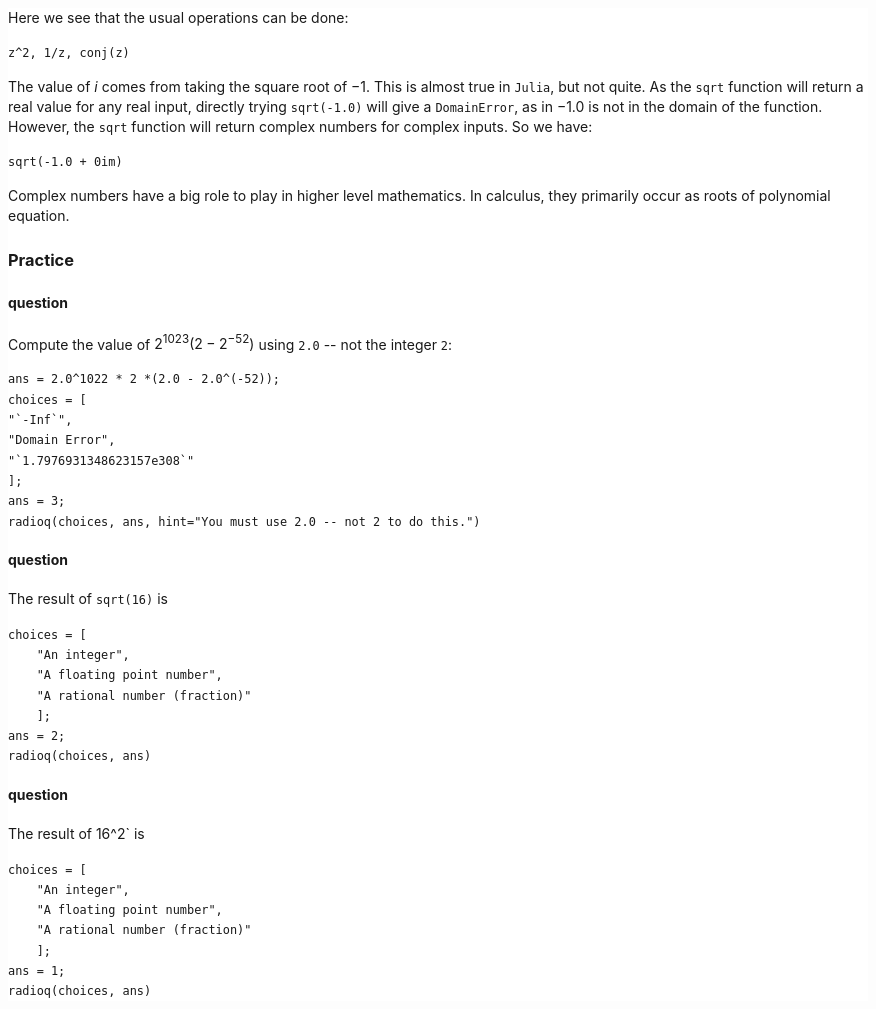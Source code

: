 Here we see that the usual operations can be done:

```
z^2, 1/z, conj(z)
```

The value of $i$ comes from taking the square root of $-1$. This is
almost true in `Julia`, but not quite. As the `sqrt` function will
return a real value for any real input, directly trying `sqrt(-1.0)`
will give a `DomainError`, as in $-1.0$ is not in the domain of the
function. However, the `sqrt` function will return complex numbers for
complex inputs. So we have:

```
sqrt(-1.0 + 0im)
```

Complex numbers have a big role to play in higher level
mathematics. In calculus, they primarily occur as roots of polynomial
equation.

### Practice

#### question

Compute the value of $2^{1023}(2 -2^{-52})$ using `2.0` -- not the integer `2`:

```
ans = 2.0^1022 * 2 *(2.0 - 2.0^(-52));
choices = [
"`-Inf`",
"Domain Error",
"`1.7976931348623157e308`"
];
ans = 3;
radioq(choices, ans, hint="You must use 2.0 -- not 2 to do this.")
```

#### question

The result of `sqrt(16)` is

```
choices = [
	"An integer",
	"A floating point number",
	"A rational number (fraction)"
	];
ans = 2;
radioq(choices, ans)
```


#### question

The result of 16^2` is

```
choices = [
	"An integer",
	"A floating point number",
	"A rational number (fraction)"
	];
ans = 1;
radioq(choices, ans)
```
